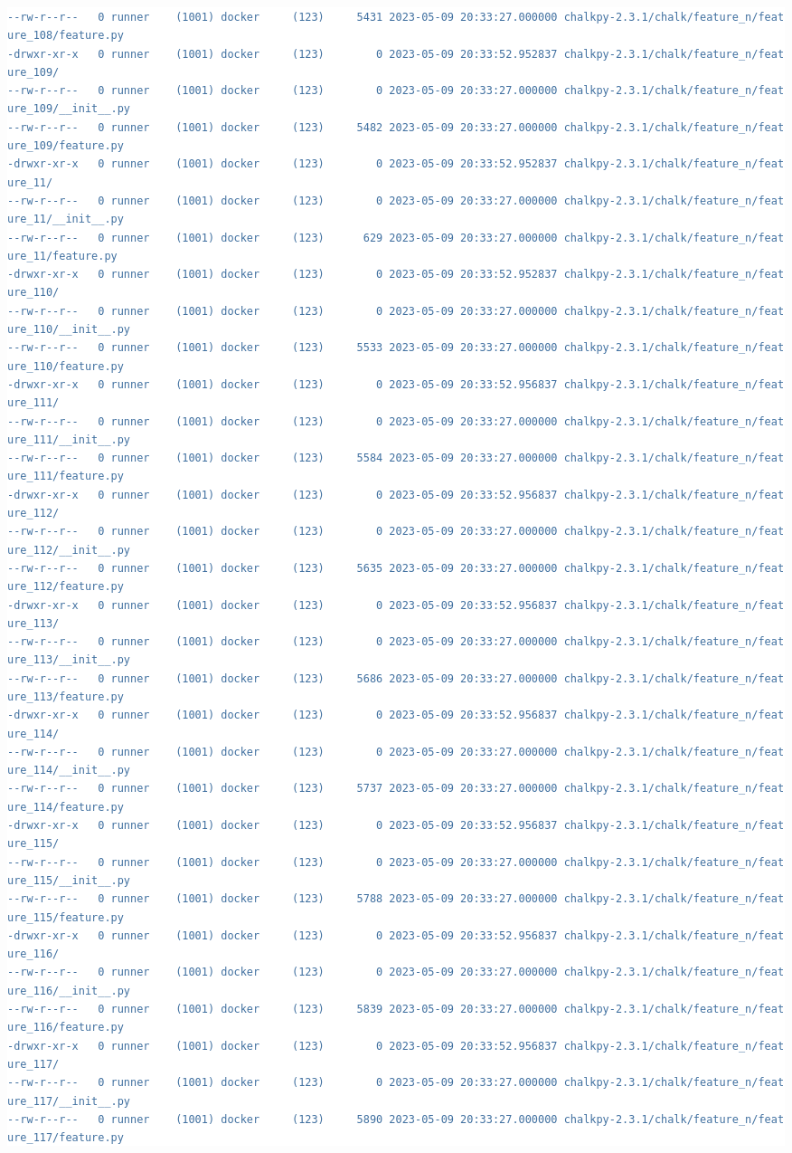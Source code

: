 ```diff
--rw-r--r--   0 runner    (1001) docker     (123)     5431 2023-05-09 20:33:27.000000 chalkpy-2.3.1/chalk/feature_n/feature_108/feature.py
-drwxr-xr-x   0 runner    (1001) docker     (123)        0 2023-05-09 20:33:52.952837 chalkpy-2.3.1/chalk/feature_n/feature_109/
--rw-r--r--   0 runner    (1001) docker     (123)        0 2023-05-09 20:33:27.000000 chalkpy-2.3.1/chalk/feature_n/feature_109/__init__.py
--rw-r--r--   0 runner    (1001) docker     (123)     5482 2023-05-09 20:33:27.000000 chalkpy-2.3.1/chalk/feature_n/feature_109/feature.py
-drwxr-xr-x   0 runner    (1001) docker     (123)        0 2023-05-09 20:33:52.952837 chalkpy-2.3.1/chalk/feature_n/feature_11/
--rw-r--r--   0 runner    (1001) docker     (123)        0 2023-05-09 20:33:27.000000 chalkpy-2.3.1/chalk/feature_n/feature_11/__init__.py
--rw-r--r--   0 runner    (1001) docker     (123)      629 2023-05-09 20:33:27.000000 chalkpy-2.3.1/chalk/feature_n/feature_11/feature.py
-drwxr-xr-x   0 runner    (1001) docker     (123)        0 2023-05-09 20:33:52.952837 chalkpy-2.3.1/chalk/feature_n/feature_110/
--rw-r--r--   0 runner    (1001) docker     (123)        0 2023-05-09 20:33:27.000000 chalkpy-2.3.1/chalk/feature_n/feature_110/__init__.py
--rw-r--r--   0 runner    (1001) docker     (123)     5533 2023-05-09 20:33:27.000000 chalkpy-2.3.1/chalk/feature_n/feature_110/feature.py
-drwxr-xr-x   0 runner    (1001) docker     (123)        0 2023-05-09 20:33:52.956837 chalkpy-2.3.1/chalk/feature_n/feature_111/
--rw-r--r--   0 runner    (1001) docker     (123)        0 2023-05-09 20:33:27.000000 chalkpy-2.3.1/chalk/feature_n/feature_111/__init__.py
--rw-r--r--   0 runner    (1001) docker     (123)     5584 2023-05-09 20:33:27.000000 chalkpy-2.3.1/chalk/feature_n/feature_111/feature.py
-drwxr-xr-x   0 runner    (1001) docker     (123)        0 2023-05-09 20:33:52.956837 chalkpy-2.3.1/chalk/feature_n/feature_112/
--rw-r--r--   0 runner    (1001) docker     (123)        0 2023-05-09 20:33:27.000000 chalkpy-2.3.1/chalk/feature_n/feature_112/__init__.py
--rw-r--r--   0 runner    (1001) docker     (123)     5635 2023-05-09 20:33:27.000000 chalkpy-2.3.1/chalk/feature_n/feature_112/feature.py
-drwxr-xr-x   0 runner    (1001) docker     (123)        0 2023-05-09 20:33:52.956837 chalkpy-2.3.1/chalk/feature_n/feature_113/
--rw-r--r--   0 runner    (1001) docker     (123)        0 2023-05-09 20:33:27.000000 chalkpy-2.3.1/chalk/feature_n/feature_113/__init__.py
--rw-r--r--   0 runner    (1001) docker     (123)     5686 2023-05-09 20:33:27.000000 chalkpy-2.3.1/chalk/feature_n/feature_113/feature.py
-drwxr-xr-x   0 runner    (1001) docker     (123)        0 2023-05-09 20:33:52.956837 chalkpy-2.3.1/chalk/feature_n/feature_114/
--rw-r--r--   0 runner    (1001) docker     (123)        0 2023-05-09 20:33:27.000000 chalkpy-2.3.1/chalk/feature_n/feature_114/__init__.py
--rw-r--r--   0 runner    (1001) docker     (123)     5737 2023-05-09 20:33:27.000000 chalkpy-2.3.1/chalk/feature_n/feature_114/feature.py
-drwxr-xr-x   0 runner    (1001) docker     (123)        0 2023-05-09 20:33:52.956837 chalkpy-2.3.1/chalk/feature_n/feature_115/
--rw-r--r--   0 runner    (1001) docker     (123)        0 2023-05-09 20:33:27.000000 chalkpy-2.3.1/chalk/feature_n/feature_115/__init__.py
--rw-r--r--   0 runner    (1001) docker     (123)     5788 2023-05-09 20:33:27.000000 chalkpy-2.3.1/chalk/feature_n/feature_115/feature.py
-drwxr-xr-x   0 runner    (1001) docker     (123)        0 2023-05-09 20:33:52.956837 chalkpy-2.3.1/chalk/feature_n/feature_116/
--rw-r--r--   0 runner    (1001) docker     (123)        0 2023-05-09 20:33:27.000000 chalkpy-2.3.1/chalk/feature_n/feature_116/__init__.py
--rw-r--r--   0 runner    (1001) docker     (123)     5839 2023-05-09 20:33:27.000000 chalkpy-2.3.1/chalk/feature_n/feature_116/feature.py
-drwxr-xr-x   0 runner    (1001) docker     (123)        0 2023-05-09 20:33:52.956837 chalkpy-2.3.1/chalk/feature_n/feature_117/
--rw-r--r--   0 runner    (1001) docker     (123)        0 2023-05-09 20:33:27.000000 chalkpy-2.3.1/chalk/feature_n/feature_117/__init__.py
--rw-r--r--   0 runner    (1001) docker     (123)     5890 2023-05-09 20:33:27.000000 chalkpy-2.3.1/chalk/feature_n/feature_117/feature.py
```